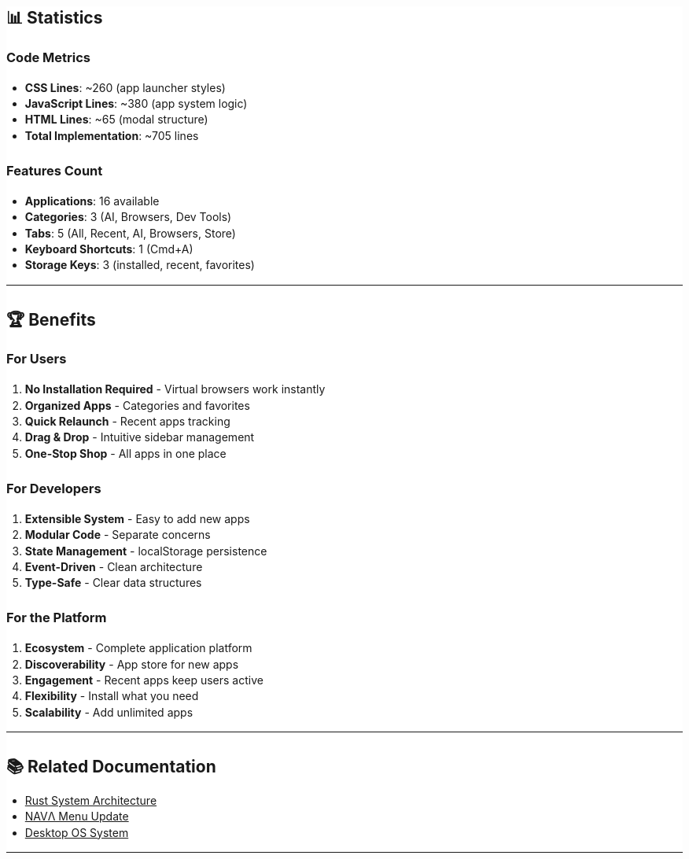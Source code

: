 
## 📊 Statistics

### Code Metrics
- **CSS Lines**: ~260 (app launcher styles)
- **JavaScript Lines**: ~380 (app system logic)
- **HTML Lines**: ~65 (modal structure)
- **Total Implementation**: ~705 lines

### Features Count
- **Applications**: 16 available
- **Categories**: 3 (AI, Browsers, Dev Tools)
- **Tabs**: 5 (All, Recent, AI, Browsers, Store)
- **Keyboard Shortcuts**: 1 (Cmd+A)
- **Storage Keys**: 3 (installed, recent, favorites)

---

## 🏆 Benefits

### For Users
1. **No Installation Required** - Virtual browsers work instantly
2. **Organized Apps** - Categories and favorites
3. **Quick Relaunch** - Recent apps tracking
4. **Drag & Drop** - Intuitive sidebar management
5. **One-Stop Shop** - All apps in one place

### For Developers
1. **Extensible System** - Easy to add new apps
2. **Modular Code** - Separate concerns
3. **State Management** - localStorage persistence
4. **Event-Driven** - Clean architecture
5. **Type-Safe** - Clear data structures

### For the Platform
1. **Ecosystem** - Complete application platform
2. **Discoverability** - App store for new apps
3. **Engagement** - Recent apps keep users active
4. **Flexibility** - Install what you need
5. **Scalability** - Add unlimited apps

---

## 📚 Related Documentation

- [Rust System Architecture](./RUST_SYSTEM_ARCHITECTURE.md)
- [NAVΛ Menu Update](./NAVLAMBDA_MENU_UPDATE.md)
- [Desktop OS System](./RUST_SYSTEM_IMPLEMENTATION_COMPLETE.md)

---